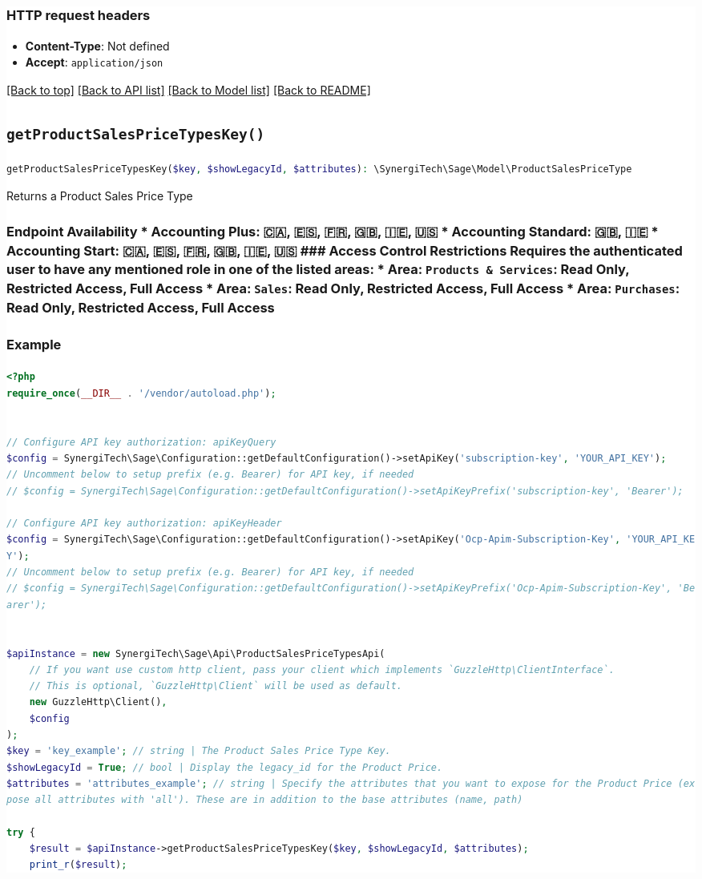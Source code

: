 ### HTTP request headers

- **Content-Type**: Not defined
- **Accept**: `application/json`

[[Back to top]](#) [[Back to API list]](../../README.md#endpoints)
[[Back to Model list]](../../README.md#models)
[[Back to README]](../../README.md)

## `getProductSalesPriceTypesKey()`

```php
getProductSalesPriceTypesKey($key, $showLegacyId, $attributes): \SynergiTech\Sage\Model\ProductSalesPriceType
```

Returns a Product Sales Price Type

### Endpoint Availability  * Accounting Plus: 🇨🇦, 🇪🇸, 🇫🇷, 🇬🇧, 🇮🇪, 🇺🇸 * Accounting Standard: 🇬🇧, 🇮🇪 * Accounting Start: 🇨🇦, 🇪🇸, 🇫🇷, 🇬🇧, 🇮🇪, 🇺🇸  ### Access Control Restrictions  Requires the authenticated user to have any mentioned role in one of the listed areas: * Area: `Products & Services`: Read Only, Restricted Access, Full Access * Area: `Sales`: Read Only, Restricted Access, Full Access * Area: `Purchases`: Read Only, Restricted Access, Full Access

### Example

```php
<?php
require_once(__DIR__ . '/vendor/autoload.php');


// Configure API key authorization: apiKeyQuery
$config = SynergiTech\Sage\Configuration::getDefaultConfiguration()->setApiKey('subscription-key', 'YOUR_API_KEY');
// Uncomment below to setup prefix (e.g. Bearer) for API key, if needed
// $config = SynergiTech\Sage\Configuration::getDefaultConfiguration()->setApiKeyPrefix('subscription-key', 'Bearer');

// Configure API key authorization: apiKeyHeader
$config = SynergiTech\Sage\Configuration::getDefaultConfiguration()->setApiKey('Ocp-Apim-Subscription-Key', 'YOUR_API_KEY');
// Uncomment below to setup prefix (e.g. Bearer) for API key, if needed
// $config = SynergiTech\Sage\Configuration::getDefaultConfiguration()->setApiKeyPrefix('Ocp-Apim-Subscription-Key', 'Bearer');


$apiInstance = new SynergiTech\Sage\Api\ProductSalesPriceTypesApi(
    // If you want use custom http client, pass your client which implements `GuzzleHttp\ClientInterface`.
    // This is optional, `GuzzleHttp\Client` will be used as default.
    new GuzzleHttp\Client(),
    $config
);
$key = 'key_example'; // string | The Product Sales Price Type Key.
$showLegacyId = True; // bool | Display the legacy_id for the Product Price.
$attributes = 'attributes_example'; // string | Specify the attributes that you want to expose for the Product Price (expose all attributes with 'all'). These are in addition to the base attributes (name, path)

try {
    $result = $apiInstance->getProductSalesPriceTypesKey($key, $showLegacyId, $attributes);
    print_r($result);
```